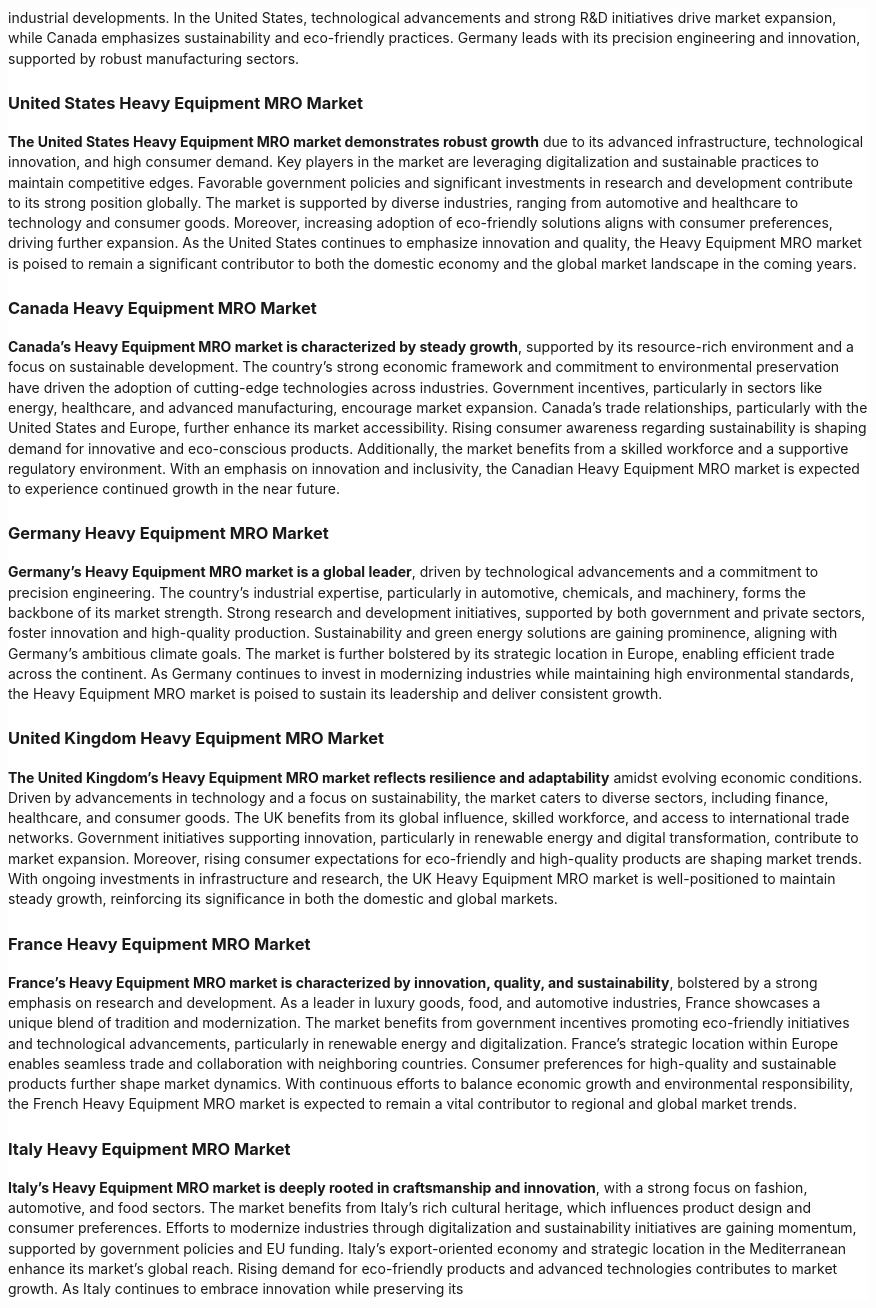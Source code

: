 industrial developments. In the United States, technological advancements and strong R&amp;D initiatives drive market expansion, while Canada emphasizes sustainability and eco-friendly practices. Germany leads with its precision engineering and innovation, supported by robust manufacturing sectors.</span></em></p></blockquote><h3><strong>United States Heavy Equipment MRO Market</strong></h3><p><strong>The United States Heavy Equipment MRO market demonstrates robust growth</strong> due to its advanced infrastructure, technological innovation, and high consumer demand. Key players in the market are leveraging digitalization and sustainable practices to maintain competitive edges. Favorable government policies and significant investments in research and development contribute to its strong position globally. The market is supported by diverse industries, ranging from automotive and healthcare to technology and consumer goods. Moreover, increasing adoption of eco-friendly solutions aligns with consumer preferences, driving further expansion. As the United States continues to emphasize innovation and quality, the Heavy Equipment MRO market is poised to remain a significant contributor to both the domestic economy and the global market landscape in the coming years.</p><h3><strong>Canada Heavy Equipment MRO Market</strong></h3><p><strong>Canada&rsquo;s Heavy Equipment MRO market is characterized by steady growth</strong>, supported by its resource-rich environment and a focus on sustainable development. The country&rsquo;s strong economic framework and commitment to environmental preservation have driven the adoption of cutting-edge technologies across industries. Government incentives, particularly in sectors like energy, healthcare, and advanced manufacturing, encourage market expansion. Canada&rsquo;s trade relationships, particularly with the United States and Europe, further enhance its market accessibility. Rising consumer awareness regarding sustainability is shaping demand for innovative and eco-conscious products. Additionally, the market benefits from a skilled workforce and a supportive regulatory environment. With an emphasis on innovation and inclusivity, the Canadian Heavy Equipment MRO market is expected to experience continued growth in the near future.</p><h3><strong>Germany Heavy Equipment MRO Market</strong></h3><p><strong>Germany&rsquo;s Heavy Equipment MRO market is a global leader</strong>, driven by technological advancements and a commitment to precision engineering. The country&rsquo;s industrial expertise, particularly in automotive, chemicals, and machinery, forms the backbone of its market strength. Strong research and development initiatives, supported by both government and private sectors, foster innovation and high-quality production. Sustainability and green energy solutions are gaining prominence, aligning with Germany&rsquo;s ambitious climate goals. The market is further bolstered by its strategic location in Europe, enabling efficient trade across the continent. As Germany continues to invest in modernizing industries while maintaining high environmental standards, the Heavy Equipment MRO market is poised to sustain its leadership and deliver consistent growth.</p><h3><strong>United Kingdom Heavy Equipment MRO Market</strong></h3><p><strong>The United Kingdom&rsquo;s Heavy Equipment MRO market reflects resilience and adaptability</strong> amidst evolving economic conditions. Driven by advancements in technology and a focus on sustainability, the market caters to diverse sectors, including finance, healthcare, and consumer goods. The UK benefits from its global influence, skilled workforce, and access to international trade networks. Government initiatives supporting innovation, particularly in renewable energy and digital transformation, contribute to market expansion. Moreover, rising consumer expectations for eco-friendly and high-quality products are shaping market trends. With ongoing investments in infrastructure and research, the UK Heavy Equipment MRO market is well-positioned to maintain steady growth, reinforcing its significance in both the domestic and global markets.</p><h3><strong>France Heavy Equipment MRO Market</strong></h3><p><strong>France&rsquo;s Heavy Equipment MRO market is characterized by innovation, quality, and sustainability</strong>, bolstered by a strong emphasis on research and development. As a leader in luxury goods, food, and automotive industries, France showcases a unique blend of tradition and modernization. The market benefits from government incentives promoting eco-friendly initiatives and technological advancements, particularly in renewable energy and digitalization. France&rsquo;s strategic location within Europe enables seamless trade and collaboration with neighboring countries. Consumer preferences for high-quality and sustainable products further shape market dynamics. With continuous efforts to balance economic growth and environmental responsibility, the French Heavy Equipment MRO market is expected to remain a vital contributor to regional and global market trends.</p><h3><strong>Italy Heavy Equipment MRO Market</strong></h3><p><strong>Italy&rsquo;s Heavy Equipment MRO market is deeply rooted in craftsmanship and innovation</strong>, with a strong focus on fashion, automotive, and food sectors. The market benefits from Italy&rsquo;s rich cultural heritage, which influences product design and consumer preferences. Efforts to modernize industries through digitalization and sustainability initiatives are gaining momentum, supported by government policies and EU funding. Italy&rsquo;s export-oriented economy and strategic location in the Mediterranean enhance its market&rsquo;s global reach. Rising demand for eco-friendly products and advanced technologies contributes to market growth. As Italy continues to embrace innovation while preserving its